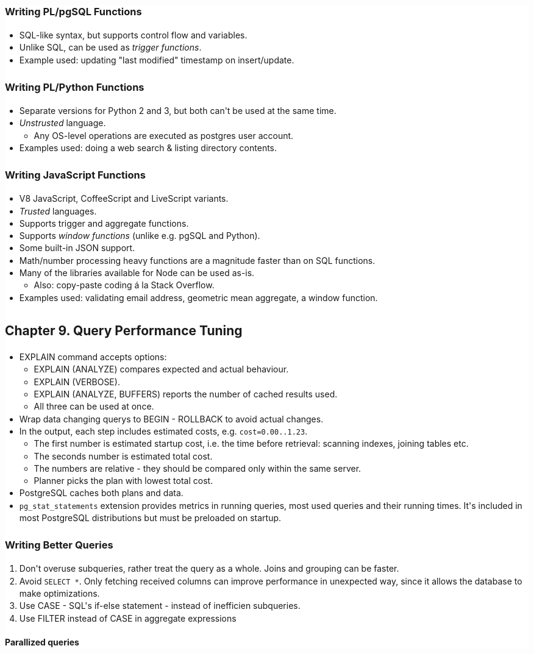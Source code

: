 ### Writing PL/pgSQL Functions

* SQL-like syntax, but supports control flow and variables.
* Unlike SQL, can be used as *trigger functions*.
* Example used: updating "last modified" timestamp on insert/update.

### Writing PL/Python Functions

* Separate versions for Python 2 and 3, but both can't be used at the same time.
* *Unstrusted* language.
  * Any OS-level operations are executed as postgres user account.
* Examples used: doing a web search & listing directory contents.

### Writing JavaScript Functions

* V8 JavaScript, CoffeeScript and LiveScript variants.
* *Trusted* languages.
* Supports trigger and aggregate functions.
* Supports *window functions* (unlike e.g. pgSQL and Python).
* Some built-in JSON support.
* Math/number processing heavy functions are a magnitude faster than on SQL functions. 
* Many of the libraries available for Node can be used as-is.
  * Also: copy-paste coding á la Stack Overflow.
* Examples used: validating email address, geometric mean aggregate, a window function.

## Chapter 9. Query Performance Tuning

* EXPLAIN command accepts options:
  * EXPLAIN (ANALYZE) compares expected and actual behaviour.
  * EXPLAIN (VERBOSE).
  * EXPLAIN (ANALYZE, BUFFERS) reports the number of cached results used.
  * All three can be used at once.
* Wrap data changing querys to BEGIN - ROLLBACK to avoid actual changes.
* In the output, each step includes estimated costs, e.g. `cost=0.00..1.23`.
  * The first number is estimated startup cost, i.e. the time before retrieval: scanning indexes, joining tables etc.
  * The seconds number is estimated total cost.
  * The numbers are relative - they should be compared only within the same server.
  * Planner picks the plan with lowest total cost.
* PostgreSQL caches both plans and data.
* `pg_stat_statements` extension provides metrics in running queries, most used queries and their running times. It's included in most PostgreSQL distributions but must be preloaded on startup.

### Writing Better Queries

1. Don't overuse subqueries, rather treat the query as a whole. Joins and grouping can be faster.
2. Avoid `SELECT *`. Only fetching received columns can improve performance in unexpected way, since it allows the database to make optimizations.
3. Use CASE - SQL's if-else statement - instead of inefficien subqueries.
4. Use FILTER instead of CASE in aggregate expressions

#### Parallized queries
